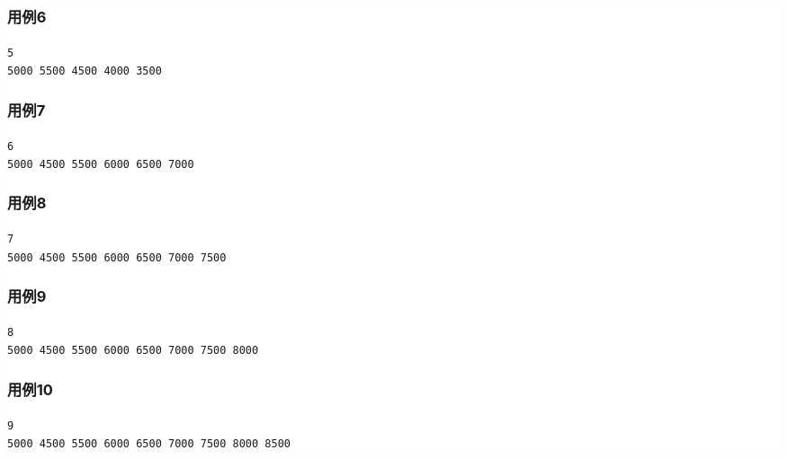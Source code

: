 
### 用例6

    
    
    5
    5000 5500 4500 4000 3500
    

### 用例7

    
    
    6
    5000 4500 5500 6000 6500 7000
    

### 用例8

    
    
    7
    5000 4500 5500 6000 6500 7000 7500
    

### 用例9

    
    
    8
    5000 4500 5500 6000 6500 7000 7500 8000
    

### 用例10

    
    
    9
    5000 4500 5500 6000 6500 7000 7500 8000 8500
    

